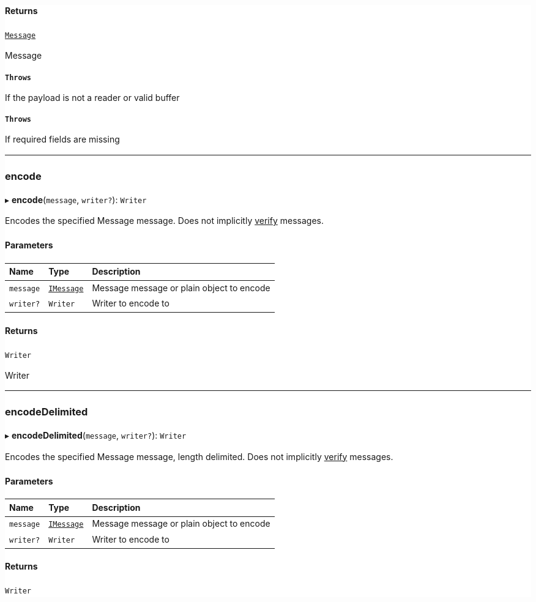#### Returns

[`Message`](protocol.protocol.Message.md)

Message

**`Throws`**

If the payload is not a reader or valid buffer

**`Throws`**

If required fields are missing

___

### encode

▸ **encode**(`message`, `writer?`): `Writer`

Encodes the specified Message message. Does not implicitly [verify](protocol.protocol.Message.md#verify) messages.

#### Parameters

| Name | Type | Description |
| :------ | :------ | :------ |
| `message` | [`IMessage`](../interfaces/protocol.protocol.IMessage.md) | Message message or plain object to encode |
| `writer?` | `Writer` | Writer to encode to |

#### Returns

`Writer`

Writer

___

### encodeDelimited

▸ **encodeDelimited**(`message`, `writer?`): `Writer`

Encodes the specified Message message, length delimited. Does not implicitly [verify](protocol.protocol.Message.md#verify) messages.

#### Parameters

| Name | Type | Description |
| :------ | :------ | :------ |
| `message` | [`IMessage`](../interfaces/protocol.protocol.IMessage.md) | Message message or plain object to encode |
| `writer?` | `Writer` | Writer to encode to |

#### Returns

`Writer`
